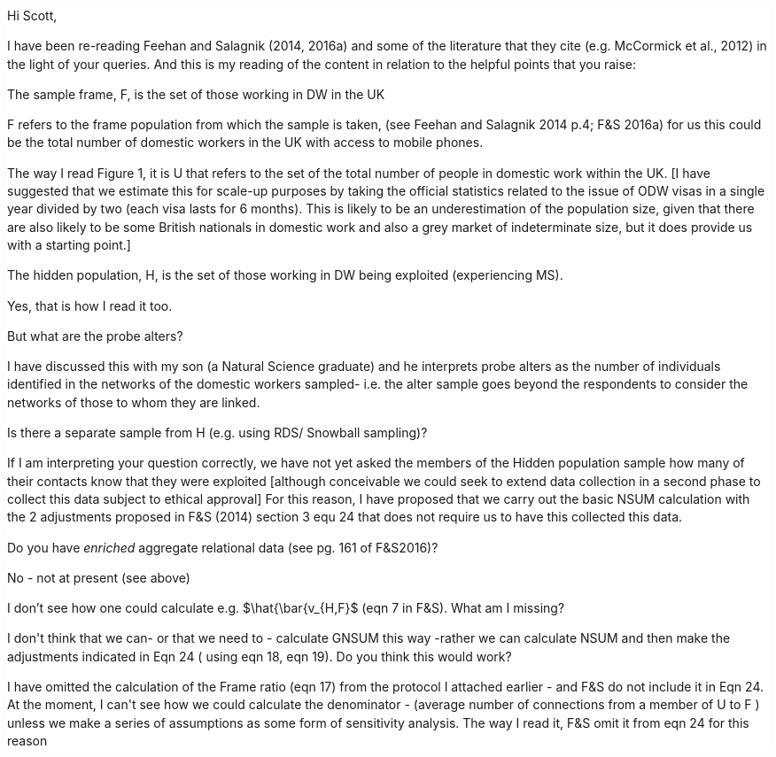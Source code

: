 Hi Scott,

I have been re-reading Feehan and Salagnik (2014, 2016a) and some of the literature that they cite (e.g. McCormick et al., 2012) in the light of your queries. And this is my reading of the content in relation to the helpful points that you raise:

The sample frame, F, is the set of those working in DW in the UK



F refers to the frame population from which the sample is taken,  (see Feehan and Salagnik 2014 p.4; F&S 2016a) for us this could be the total number of domestic workers in the UK with access to mobile phones. 


The way I read Figure 1, it is U that refers to the set of the total number of people in domestic work within the UK. [I have suggested that we estimate this for scale-up purposes by taking the official statistics related to the issue of ODW visas in a single year divided by two (each visa lasts for 6 months). This is likely to be an underestimation of the population size, given that there are also likely to be some British nationals in domestic work and also a grey market of indeterminate size, but it does provide us with a starting point.]


The hidden population, H, is the set of those working in DW being exploited (experiencing MS).

Yes, that is how I read it too.



But what are the probe alters? 

I have discussed this with my son  (a Natural Science graduate) and he interprets probe alters as the number of individuals identified in the networks of the domestic workers sampled- i.e. the alter sample goes beyond the respondents to consider the networks of those to whom they are linked.



Is there a separate sample from H (e.g. using RDS/ Snowball sampling)? 

If I am interpreting your question correctly, we have not yet asked the members of the Hidden population sample how many of their contacts know that they were exploited [although conceivable we could seek to extend data collection in a second phase to collect this data subject to ethical approval] For this reason, I have proposed that we carry out the basic NSUM calculation with the 2 adjustments proposed in F&S (2014) section 3 equ 24 that does not require us to have this collected this data. 



Do you have _enriched_ aggregate relational data (see pg. 161 of F&S2016)?  

No - not at present (see above)



I don’t see how one could calculate e.g. $\hat{\bar{v_{H,F}$ (eqn 7 in F&S).  What am I missing?



I don't think that we can- or that we need to -  calculate GNSUM this way  -rather we can calculate NSUM and then make the adjustments indicated in Eqn 24 ( using eqn 18, eqn 19). Do you think this would work?



I have omitted the calculation of the Frame ratio (eqn 17) from the protocol I attached earlier - and F&S do not include it in Eqn 24. At the moment, I can't see how we could calculate the denominator - (average number of connections from a member of U to F  ) unless we make a series of assumptions as some form of sensitivity analysis. The way I read it, F&S omit it from eqn 24 for this reason

